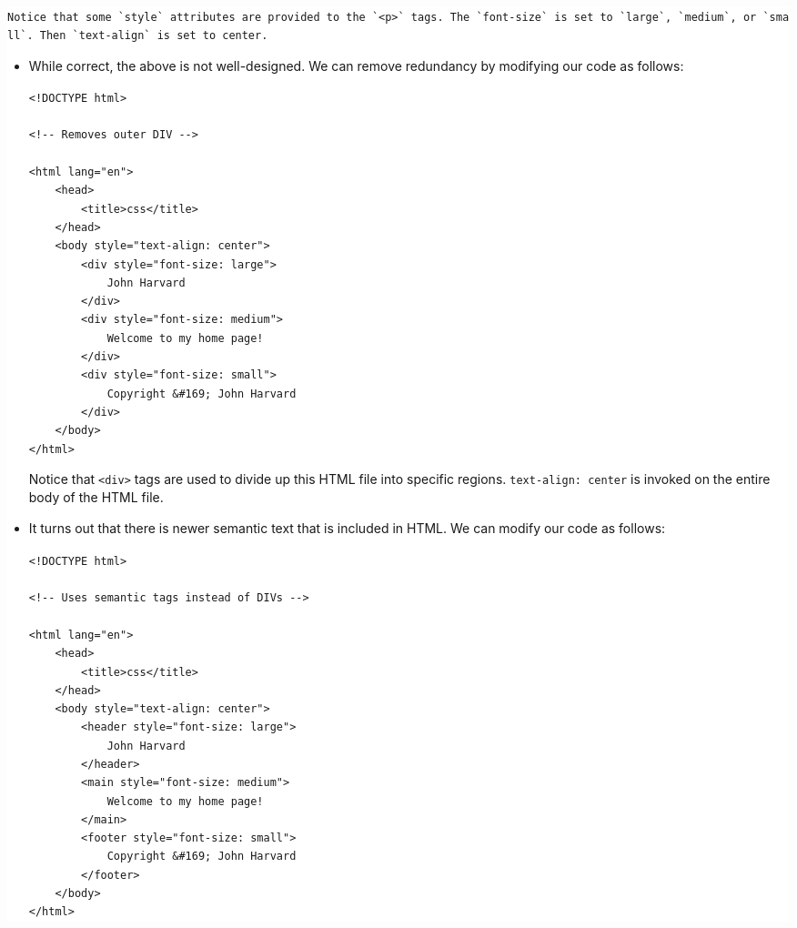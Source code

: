     
    Notice that some `style` attributes are provided to the `<p>` tags. The `font-size` is set to `large`, `medium`, or `small`. Then `text-align` is set to center.
    
*   While correct, the above is not well-designed. We can remove redundancy by modifying our code as follows:
    
        <!DOCTYPE html>
        
        <!-- Removes outer DIV -->
        
        <html lang="en">
            <head>
                <title>css</title>
            </head>
            <body style="text-align: center">
                <div style="font-size: large">
                    John Harvard
                </div>
                <div style="font-size: medium">
                    Welcome to my home page!
                </div>
                <div style="font-size: small">
                    Copyright &#169; John Harvard
                </div>
            </body>
        </html>
        
    
    Notice that `<div>` tags are used to divide up this HTML file into specific regions. `text-align: center` is invoked on the entire body of the HTML file.
    
*   It turns out that there is newer semantic text that is included in HTML. We can modify our code as follows:
    
        <!DOCTYPE html>
        
        <!-- Uses semantic tags instead of DIVs -->
        
        <html lang="en">
            <head>
                <title>css</title>
            </head>
            <body style="text-align: center">
                <header style="font-size: large">
                    John Harvard
                </header>
                <main style="font-size: medium">
                    Welcome to my home page!
                </main>
                <footer style="font-size: small">
                    Copyright &#169; John Harvard
                </footer>
            </body>
        </html>
        